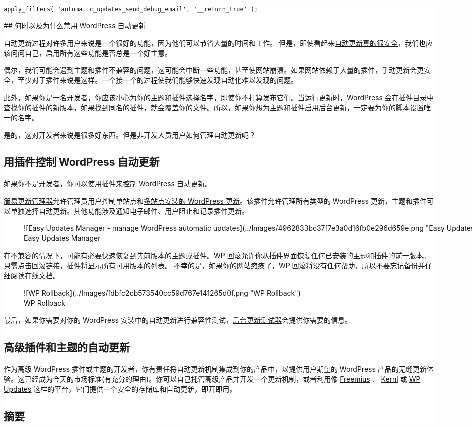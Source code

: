 ```
apply_filters( 'automatic_updates_send_debug_email', '__return_true' );
```

 <kinsta-advanced-cta language="en_US" type-int-post="7539" type-int-position="2">## 何时以及为什么禁用 WordPress 自动更新

自动更新过程对许多用户来说是一个很好的功能，因为他们可以节省大量的时间和工作。
但是，即使看起来[自动更新真的很安全](https://make.wordpress.org/core/2013/10/25/the-definitive-guide-to-disabling-auto-updates-in-wordpress-3-7/)，我们也应该问问自己，启用所有这些功能是否总是一个好主意。

偶尔，我们可能会遇到主题和插件不兼容的问题，这可能会中断一些功能，甚至使网站崩溃。如果网站依赖于大量的插件，手动更新会更安全，至少对于插件来说是这样。一个接一个的过程使我们能够快速发现自动化难以发现的问题。

此外，如果你是一名开发者，你应该小心为你的主题和插件选择名字，即使你不打算发布它们。当运行更新时，WordPress 会在插件目录中查找你的插件的新版本，如果找到同名的插件，就会覆盖你的文件。所以，如果你想为主题和插件启用后台更新，一定要为你的脚本设置唯一的名字。

是的，这对开发者来说是很多好东西。但是非开发人员用户如何管理自动更新呢？

## 用插件控制 WordPress 自动更新

如果你不是开发者，你可以使用插件来控制 WordPress 自动更新。

[简易更新管理器](https://wordpress.org/plugins/stops-core-theme-and-plugin-updates/)允许管理员用户控制单站点和[多站点安装的 WordPress 更新](https://kinsta.com/blog/wordpress-multisite/)。该插件允许管理所有类型的 WordPress 更新，主题和插件可以单独选择自动更新。其他功能涉及通知电子邮件、用户阻止和记录插件更新。

<figure id="attachment_7540" aria-describedby="caption-attachment-7540" style="width: 1024px" class="wp-caption aligncenter">![Easy Updates Manager - manage WordPress automatic updates](../Images/4962833bc37f7e3a0d16fb0e296d659e.png "Easy Updates Manager")

<figcaption id="caption-attachment-7540" class="wp-caption-text">Easy Updates Manager</figcaption>

</figure>

在不兼容的情况下，可能有必要快速恢复到先前版本的主题或插件。WP 回滚允许你从插件界面[恢复任何已安装的主题和插件的前一版本](https://kinsta.com/blog/restore-wordpress-from-backup/)。只需点击回滚链接，插件将显示所有可用版本的列表。
不幸的是，如果你的网站瘫痪了，WP 回滚将没有任何帮助，所以不要忘记备份并仔细阅读在线文档。

<figure id="attachment_7542" aria-describedby="caption-attachment-7542" style="width: 829px" class="wp-caption aligncenter">![WP Rollback](../Images/fdbfc2cb573540cc59d767e141265d0f.png "WP Rollback")

<figcaption id="caption-attachment-7542" class="wp-caption-text">WP Rollback</figcaption>

</figure>

最后，如果你需要对你的 WordPress 安装中的自动更新进行兼容性测试，[后台更新测试器](https://wordpress.org/plugins/background-update-tester/)会提供你需要的信息。

## 高级插件和主题的自动更新

作为高级 WordPress 插件或主题的开发者，你有责任将自动更新机制集成到你的产品中，以提供用户期望的 WordPress 产品的无缝更新体验。这已经成为今天的市场标准(有充分的理由)。你可以自己托管高级产品并开发一个更新机制，或者利用像 [Freemius](https://freemius.com/wordpress/automatic-software-updates/) 、 [Kernl](https://kernl.us/) 或 [WP Updates](http://wp-updates.com/) 这样的平台，它们提供一个安全的存储库和自动更新，即开即用。

## 摘要

